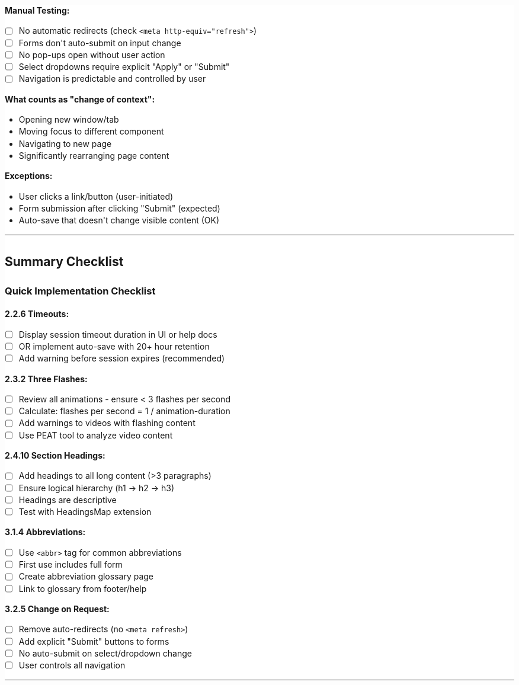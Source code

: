 **Manual Testing:**
- [ ] No automatic redirects (check `<meta http-equiv="refresh">`)
- [ ] Forms don't auto-submit on input change
- [ ] No pop-ups open without user action
- [ ] Select dropdowns require explicit "Apply" or "Submit"
- [ ] Navigation is predictable and controlled by user

**What counts as "change of context":**
- Opening new window/tab
- Moving focus to different component
- Navigating to new page
- Significantly rearranging page content

**Exceptions:**
- User clicks a link/button (user-initiated)
- Form submission after clicking "Submit" (expected)
- Auto-save that doesn't change visible content (OK)

---

## Summary Checklist

### Quick Implementation Checklist

**2.2.6 Timeouts:**
- [ ] Display session timeout duration in UI or help docs
- [ ] OR implement auto-save with 20+ hour retention
- [ ] Add warning before session expires (recommended)

**2.3.2 Three Flashes:**
- [ ] Review all animations - ensure < 3 flashes per second
- [ ] Calculate: flashes per second = 1 / animation-duration
- [ ] Add warnings to videos with flashing content
- [ ] Use PEAT tool to analyze video content

**2.4.10 Section Headings:**
- [ ] Add headings to all long content (>3 paragraphs)
- [ ] Ensure logical hierarchy (h1 → h2 → h3)
- [ ] Headings are descriptive
- [ ] Test with HeadingsMap extension

**3.1.4 Abbreviations:**
- [ ] Use `<abbr>` tag for common abbreviations
- [ ] First use includes full form
- [ ] Create abbreviation glossary page
- [ ] Link to glossary from footer/help

**3.2.5 Change on Request:**
- [ ] Remove auto-redirects (no `<meta refresh>`)
- [ ] Add explicit "Submit" buttons to forms
- [ ] No auto-submit on select/dropdown change
- [ ] User controls all navigation

---
